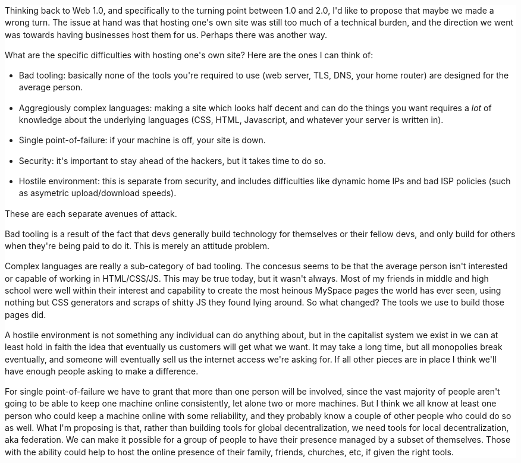 Thinking back to Web 1.0, and specifically to the turning point between 1.0 and
2.0, I'd like to propose that maybe we made a wrong turn. The issue at hand was
that hosting one's own site was still too much of a technical burden, and the
direction we went was towards having businesses host them for us. Perhaps there
was another way.

What are the specific difficulties with hosting one's own site? Here are the
ones I can think of:

* Bad tooling: basically none of the tools you're required to use (web server,
  TLS, DNS, your home router) are designed for the average person.

* Aggregiously complex languages: making a site which looks half decent and can
  do the things you want requires a _lot_ of knowledge about the underlying
  languages (CSS, HTML, Javascript, and whatever your server is written in).

* Single point-of-failure: if your machine is off, your site is down.

* Security: it's important to stay ahead of the hackers, but it takes time to
  do so.

* Hostile environment: this is separate from security, and includes difficulties
  like dynamic home IPs and bad ISP policies (such as asymetric upload/download
  speeds).

These are each separate avenues of attack.

Bad tooling is a result of the fact that devs generally build technology for
themselves or their fellow devs, and only build for others when they're being
paid to do it. This is merely an attitude problem.

Complex languages are really a sub-category of bad tooling. The concesus seems
to be that the average person isn't interested or capable of working in
HTML/CSS/JS. This may be true today, but it wasn't always. Most of my friends in
middle and high school were well within their interest and capability to create
the most heinous MySpace pages the world has ever seen, using nothing but CSS
generators and scraps of shitty JS they found lying around. So what changed? The
tools we use to build those pages did.

A hostile environment is not something any individual can do anything about, but
in the capitalist system we exist in we can at least hold in faith the idea that
eventually us customers will get what we want. It may take a long time, but all
monopolies break eventually, and someone will eventually sell us the internet
access we're asking for. If all other pieces are in place I think we'll have
enough people asking to make a difference.

For single point-of-failure we have to grant that more than one person will be
involved, since the vast majority of people aren't going to be able to keep one
machine online consistently, let alone two or more machines. But I think we all
know at least one person who could keep a machine online with some reliability,
and they probably know a couple of other people who could do so as well. What
I'm proposing is that, rather than building tools for global decentralization,
we need tools for local decentralization, aka federation. We can make it
possible for a group of people to have their presence managed by a subset of
themselves. Those with the ability could help to host the online presence of
their family, friends, churches, etc, if given the right tools.
